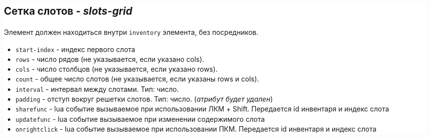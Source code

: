 ## Сетка слотов - *slots-grid*

Элемент должен находиться внутри `inventory` элемента, без посредников.
- `start-index` - индекс первого слота
- `rows` - число рядов (не указывается, если указано cols).
- `cols` - число столбцов (не указывается, если указано rows).
- `count` - общее число слотов (не указывается, если указаны rows и cols). 
- `interval` - интервал между слотами. Тип: число.
- `padding` - отступ вокруг решетки слотов. Тип: число.   (*атрибут будет удален*)
- `sharefunc` - lua событие вызываемое при использовании ЛКМ + Shift. Передается id инвентаря и индекс слота
- `updatefunc` - lua событие вызываемое при изменении содержимого слота
- `onrightclick` - lua событие вызываемое при использовании ПКМ. Передается id инвентаря и индекс слота

